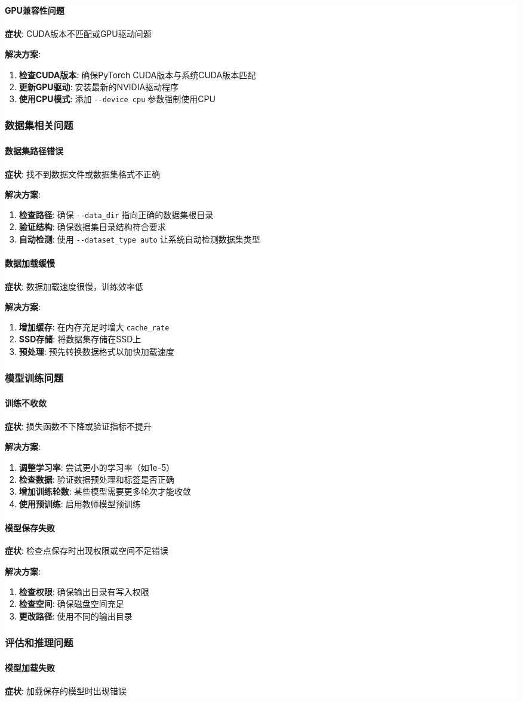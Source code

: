 #### GPU兼容性问题

**症状**: CUDA版本不匹配或GPU驱动问题

**解决方案**:
1. **检查CUDA版本**: 确保PyTorch CUDA版本与系统CUDA版本匹配
2. **更新GPU驱动**: 安装最新的NVIDIA驱动程序
3. **使用CPU模式**: 添加 `--device cpu` 参数强制使用CPU

### 数据集相关问题

#### 数据集路径错误

**症状**: 找不到数据文件或数据集格式不正确

**解决方案**:
1. **检查路径**: 确保 `--data_dir` 指向正确的数据集根目录
2. **验证结构**: 确保数据集目录结构符合要求
3. **自动检测**: 使用 `--dataset_type auto` 让系统自动检测数据集类型

#### 数据加载缓慢

**症状**: 数据加载速度很慢，训练效率低

**解决方案**:
1. **增加缓存**: 在内存充足时增大 `cache_rate`
2. **SSD存储**: 将数据集存储在SSD上
3. **预处理**: 预先转换数据格式以加快加载速度

### 模型训练问题

#### 训练不收敛

**症状**: 损失函数不下降或验证指标不提升

**解决方案**:
1. **调整学习率**: 尝试更小的学习率（如1e-5）
2. **检查数据**: 验证数据预处理和标签是否正确
3. **增加训练轮数**: 某些模型需要更多轮次才能收敛
4. **使用预训练**: 启用教师模型预训练

#### 模型保存失败

**症状**: 检查点保存时出现权限或空间不足错误

**解决方案**:
1. **检查权限**: 确保输出目录有写入权限
2. **检查空间**: 确保磁盘空间充足
3. **更改路径**: 使用不同的输出目录

### 评估和推理问题

#### 模型加载失败

**症状**: 加载保存的模型时出现错误
